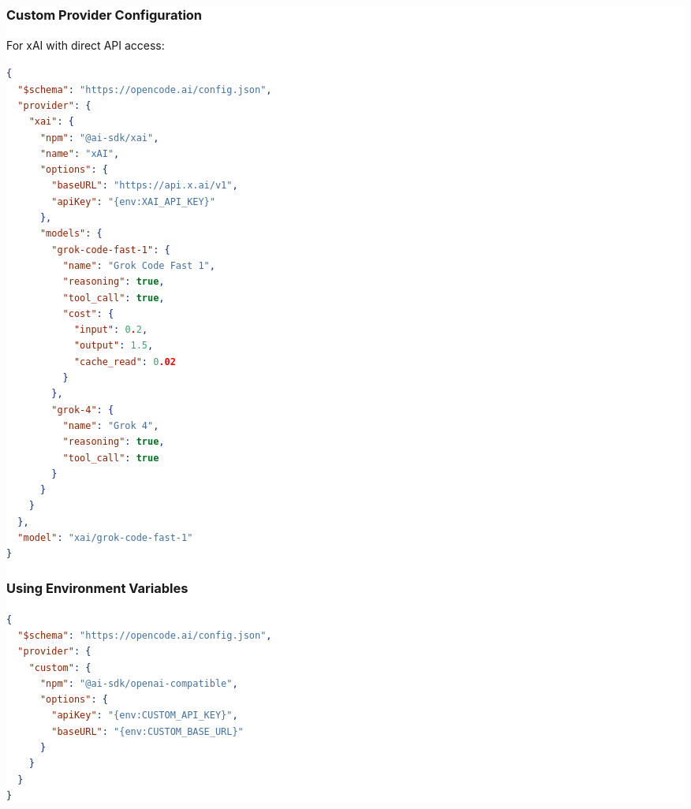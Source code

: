 ### Custom Provider Configuration

For xAI with direct API access:

```json
{
  "$schema": "https://opencode.ai/config.json",
  "provider": {
    "xai": {
      "npm": "@ai-sdk/xai",
      "name": "xAI",
      "options": {
        "baseURL": "https://api.x.ai/v1",
        "apiKey": "{env:XAI_API_KEY}"
      },
      "models": {
        "grok-code-fast-1": {
          "name": "Grok Code Fast 1",
          "reasoning": true,
          "tool_call": true,
          "cost": {
            "input": 0.2,
            "output": 1.5,
            "cache_read": 0.02
          }
        },
        "grok-4": {
          "name": "Grok 4",
          "reasoning": true,
          "tool_call": true
        }
      }
    }
  },
  "model": "xai/grok-code-fast-1"
}
```

### Using Environment Variables

```json
{
  "$schema": "https://opencode.ai/config.json",
  "provider": {
    "custom": {
      "npm": "@ai-sdk/openai-compatible",
      "options": {
        "apiKey": "{env:CUSTOM_API_KEY}",
        "baseURL": "{env:CUSTOM_BASE_URL}"
      }
    }
  }
}
```
